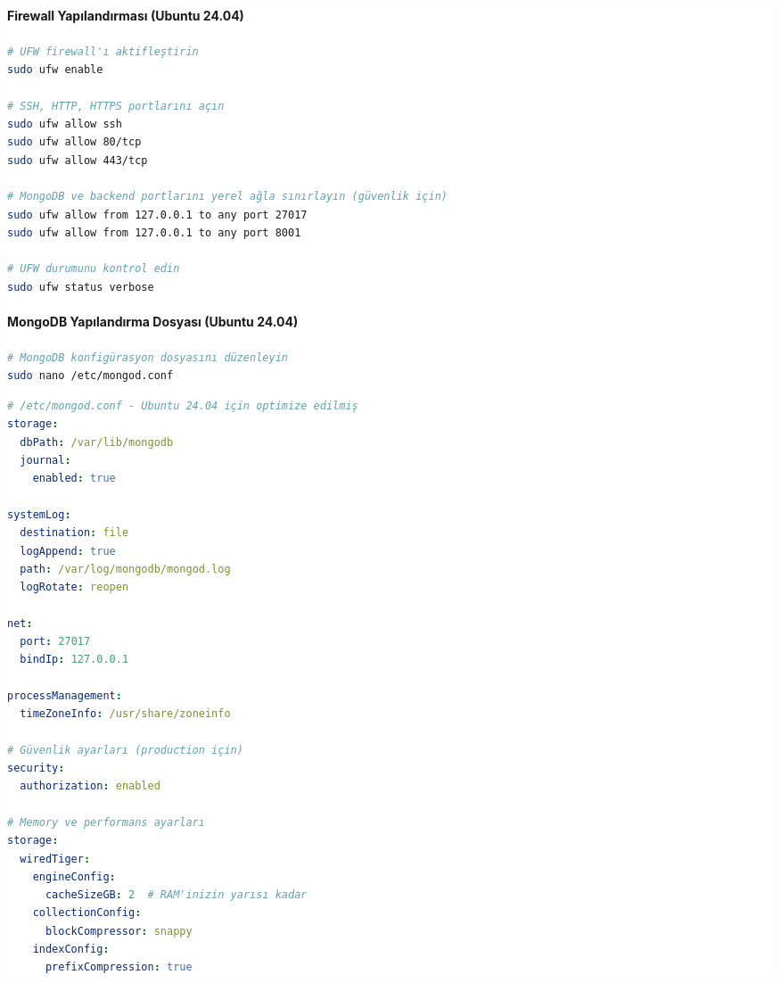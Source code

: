 #### Firewall Yapılandırması (Ubuntu 24.04)

```bash
# UFW firewall'ı aktifleştirin
sudo ufw enable

# SSH, HTTP, HTTPS portlarını açın
sudo ufw allow ssh
sudo ufw allow 80/tcp
sudo ufw allow 443/tcp

# MongoDB ve backend portlarını yerel ağla sınırlayın (güvenlik için)
sudo ufw allow from 127.0.0.1 to any port 27017
sudo ufw allow from 127.0.0.1 to any port 8001

# UFW durumunu kontrol edin
sudo ufw status verbose
```

#### MongoDB Yapılandırma Dosyası (Ubuntu 24.04)

```bash
# MongoDB konfigürasyon dosyasını düzenleyin
sudo nano /etc/mongod.conf
```

```yaml
# /etc/mongod.conf - Ubuntu 24.04 için optimize edilmiş
storage:
  dbPath: /var/lib/mongodb
  journal:
    enabled: true

systemLog:
  destination: file
  logAppend: true
  path: /var/log/mongodb/mongod.log
  logRotate: reopen

net:
  port: 27017
  bindIp: 127.0.0.1

processManagement:
  timeZoneInfo: /usr/share/zoneinfo

# Güvenlik ayarları (production için)
security:
  authorization: enabled

# Memory ve performans ayarları
storage:
  wiredTiger:
    engineConfig:
      cacheSizeGB: 2  # RAM'inizin yarısı kadar
    collectionConfig:
      blockCompressor: snappy
    indexConfig:
      prefixCompression: true
```
